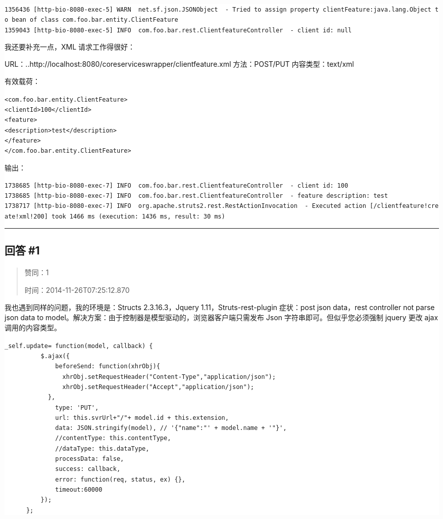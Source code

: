 ```
1356436 [http-bio-8080-exec-5] WARN  net.sf.json.JSONObject  - Tried to assign property clientFeature:java.lang.Object to bean of class com.foo.bar.entity.ClientFeature
1359043 [http-bio-8080-exec-5] INFO  com.foo.bar.rest.ClientfeatureController  - client id: null 
```

我还要补充一点，XML 请求工作得很好：

URL：..http://localhost:8080/coreserviceswrapper/clientfeature.xml 方法：POST/PUT 内容类型：text/xml

有效载荷：

```
<com.foo.bar.entity.ClientFeature>
<clientId>100</clientId>
<feature>
<description>test</description>
</feature>
</com.foo.bar.entity.ClientFeature> 
```

输出：

```
1738685 [http-bio-8080-exec-7] INFO  com.foo.bar.rest.ClientfeatureController  - client id: 100
1738685 [http-bio-8080-exec-7] INFO  com.foo.bar.rest.ClientfeatureController  - feature description: test
1738717 [http-bio-8080-exec-7] INFO  org.apache.struts2.rest.RestActionInvocation  - Executed action [/clientfeature!create!xml!200] took 1466 ms (execution: 1436 ms, result: 30 ms) 
```

* * *

## 回答 #1

> 赞同：1
> 
> 时间：2014-11-26T07:25:12.870

我也遇到同样的问题，我的环境是：Structs 2.3.16.3，Jquery 1.11，Struts-rest-plugin 症状：post json data，rest controller not parse json data to model。解决方案：由于控制器是模型驱动的，浏览器客户端只需发布 Json 字符串即可。但似乎您必须强制 jquery 更改 ajax 调用的内容类型。

```
_self.update= function(model, callback) {  
          $.ajax({  
              beforeSend: function(xhrObj){
                xhrObj.setRequestHeader("Content-Type","application/json");
                xhrObj.setRequestHeader("Accept","application/json");
            },
              type: 'PUT',  
              url: this.svrUrl+"/"+ model.id + this.extension,  
              data: JSON.stringify(model), // '{"name":"' + model.name + '"}',  
              //contentType: this.contentType,
              //dataType: this.dataType,  
              processData: false,                   
              success: callback,  
              error: function(req, status, ex) {},  
              timeout:60000  
          });  
      }; 
```
